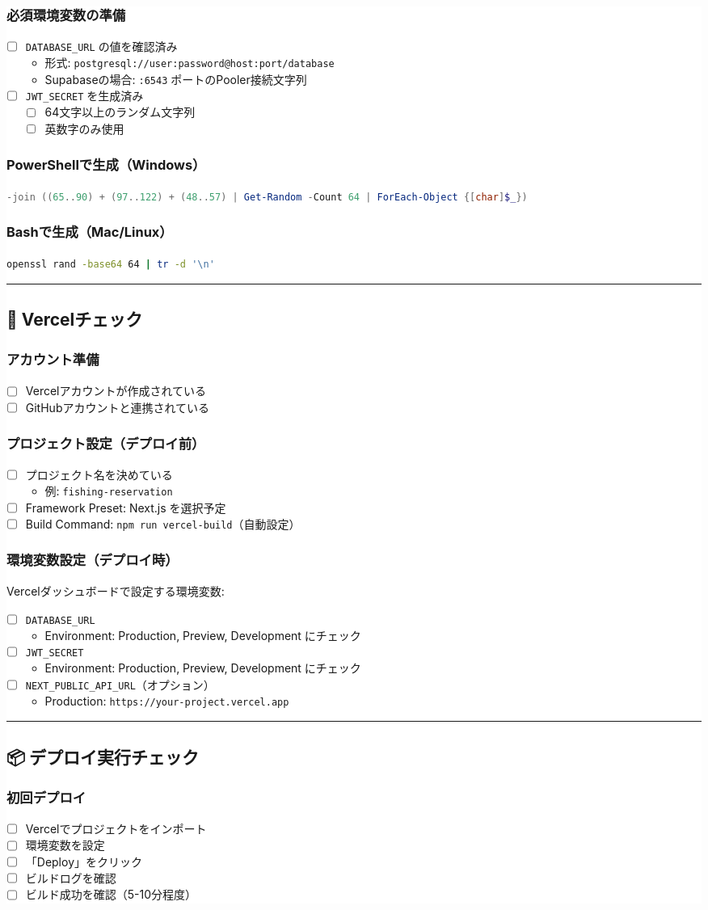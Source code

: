 ### 必須環境変数の準備
- [ ] `DATABASE_URL` の値を確認済み
  - 形式: `postgresql://user:password@host:port/database`
  - Supabaseの場合: `:6543` ポートのPooler接続文字列
- [ ] `JWT_SECRET` を生成済み
  - [ ] 64文字以上のランダム文字列
  - [ ] 英数字のみ使用

### PowerShellで生成（Windows）
```powershell
-join ((65..90) + (97..122) + (48..57) | Get-Random -Count 64 | ForEach-Object {[char]$_})
```

### Bashで生成（Mac/Linux）
```bash
openssl rand -base64 64 | tr -d '\n'
```

---

## 🚀 Vercelチェック

### アカウント準備
- [ ] Vercelアカウントが作成されている
- [ ] GitHubアカウントと連携されている

### プロジェクト設定（デプロイ前）
- [ ] プロジェクト名を決めている
  - 例: `fishing-reservation`
- [ ] Framework Preset: Next.js を選択予定
- [ ] Build Command: `npm run vercel-build`（自動設定）

### 環境変数設定（デプロイ時）
Vercelダッシュボードで設定する環境変数:

- [ ] `DATABASE_URL`
  - Environment: Production, Preview, Development にチェック
- [ ] `JWT_SECRET`
  - Environment: Production, Preview, Development にチェック
- [ ] `NEXT_PUBLIC_API_URL`（オプション）
  - Production: `https://your-project.vercel.app`

---

## 📦 デプロイ実行チェック

### 初回デプロイ
- [ ] Vercelでプロジェクトをインポート
- [ ] 環境変数を設定
- [ ] 「Deploy」をクリック
- [ ] ビルドログを確認
- [ ] ビルド成功を確認（5-10分程度）

